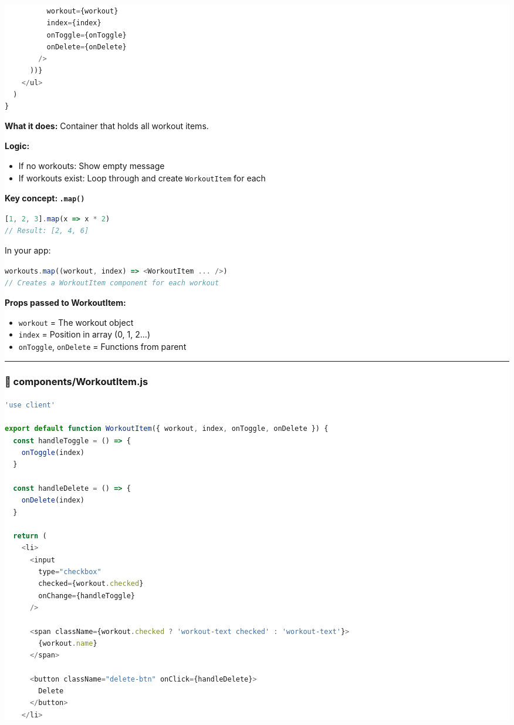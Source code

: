 ```javascript
          workout={workout}
          index={index}
          onToggle={onToggle}
          onDelete={onDelete}
        />
      ))}
    </ul>
  )
}
```

**What it does:**
Container that holds all workout items.

**Logic:**
- If no workouts: Show empty message
- If workouts exist: Loop through and create `WorkoutItem` for each

**Key concept: `.map()`**
```javascript
[1, 2, 3].map(x => x * 2)
// Result: [2, 4, 6]
```

In your app:
```javascript
workouts.map((workout, index) => <WorkoutItem ... />)
// Creates a WorkoutItem component for each workout
```

**Props passed to WorkoutItem:**
- `workout` = The workout object
- `index` = Position in array (0, 1, 2...)
- `onToggle`, `onDelete` = Functions from parent

---

### 📄 components/WorkoutItem.js

```javascript
'use client'

export default function WorkoutItem({ workout, index, onToggle, onDelete }) {
  const handleToggle = () => {
    onToggle(index)
  }

  const handleDelete = () => {
    onDelete(index)
  }

  return (
    <li>
      <input
        type="checkbox"
        checked={workout.checked}
        onChange={handleToggle}
      />
      
      <span className={workout.checked ? 'workout-text checked' : 'workout-text'}>
        {workout.name}
      </span>
      
      <button className="delete-btn" onClick={handleDelete}>
        Delete
      </button>
    </li>
```